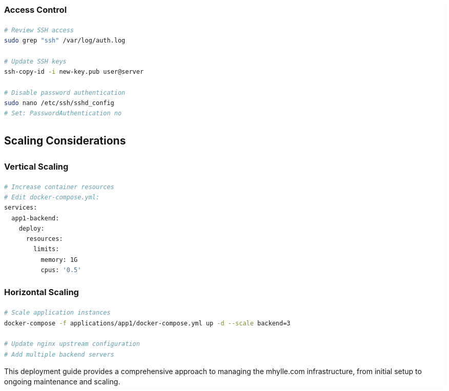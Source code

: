 ### Access Control
```bash
# Review SSH access
sudo grep "ssh" /var/log/auth.log

# Update SSH keys
ssh-copy-id -i new-key.pub user@server

# Disable password authentication
sudo nano /etc/ssh/sshd_config
# Set: PasswordAuthentication no
```

## Scaling Considerations

### Vertical Scaling
```bash
# Increase container resources
# Edit docker-compose.yml:
services:
  app1-backend:
    deploy:
      resources:
        limits:
          memory: 1G
          cpus: '0.5'
```

### Horizontal Scaling
```bash
# Scale application instances
docker-compose -f applications/app1/docker-compose.yml up -d --scale backend=3

# Update nginx upstream configuration
# Add multiple backend servers
```

This deployment guide provides a comprehensive approach to managing the mhylle.com infrastructure, from initial setup to ongoing maintenance and scaling.
